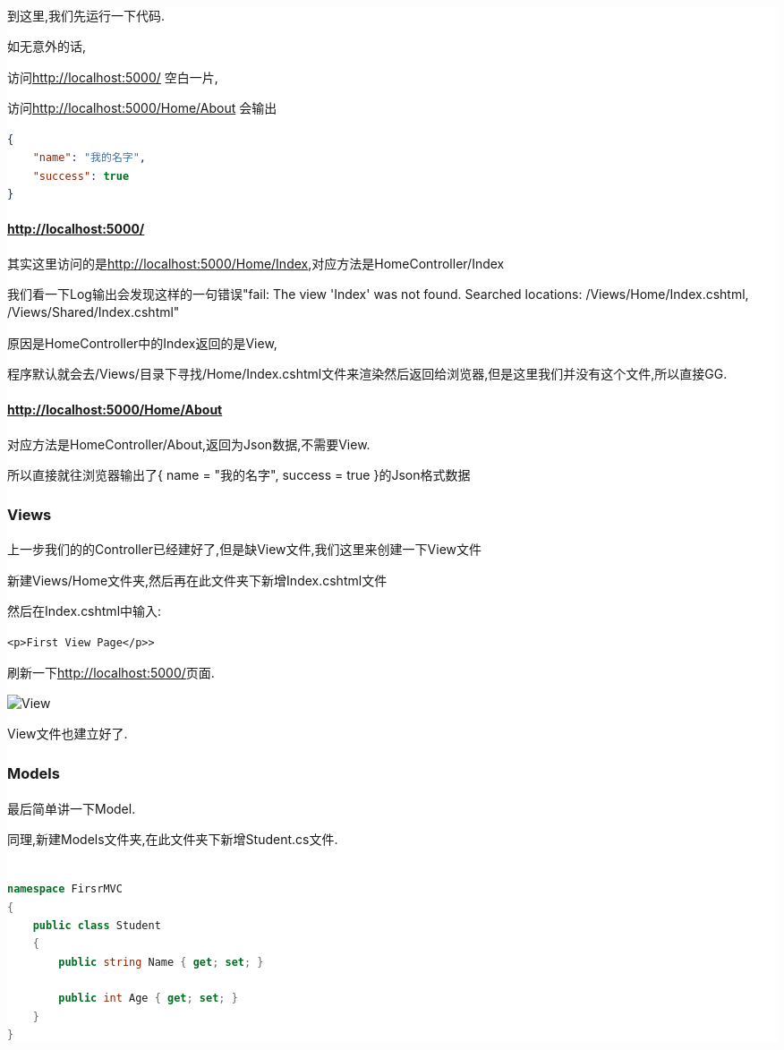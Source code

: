 到这里,我们先运行一下代码.

如无意外的话,

访问[http://localhost:5000/](http://localhost:5000/) 空白一片,

访问[http://localhost:5000/Home/About](http://localhost:5000/Home/About) 会输出

```json
{
    "name": "我的名字",
    "success": true
}
```

#### [http://localhost:5000/](http://localhost:5000/)

其实这里访问的是[http://localhost:5000/Home/Index](http://localhost:5000/Home/Index),对应方法是HomeController/Index

我们看一下Log输出会发现这样的一句错误"fail: The view 'Index' was not found. Searched locations: /Views/Home/Index.cshtml, /Views/Shared/Index.cshtml"

原因是HomeController中的Index返回的是View,

程序默认就会去/Views/目录下寻找/Home/Index.cshtml文件来渲染然后返回给浏览器,但是这里我们并没有这个文件,所以直接GG.

#### [http://localhost:5000/Home/About](http://localhost:5000/Home/About)

对应方法是HomeController/About,返回为Json数据,不需要View.

所以直接就往浏览器输出了{ name = "我的名字", success = true }的Json格式数据

### Views

上一步我们的的Controller已经建好了,但是缺View文件,我们这里来创建一下View文件

新建Views/Home文件夹,然后再在此文件夹下新增Index.cshtml文件

然后在Index.cshtml中输入:

```cshtml
<p>First View Page</p>>
```

刷新一下[http://localhost:5000/](http://localhost:5000/)页面.

![View](http://7xrayk.com1.z0.glb.clouddn.com/%E5%B1%8F%E5%B9%95%E5%BF%AB%E7%85%A7%202018-05-30%20%E4%B8%8A%E5%8D%888.51.33.png)

View文件也建立好了.

### Models

最后简单讲一下Model.

同理,新建Models文件夹,在此文件夹下新增Student.cs文件.

```C#

namespace FirsrMVC
{
    public class Student
    {
        public string Name { get; set; }

        public int Age { get; set; }
    }
}
```
